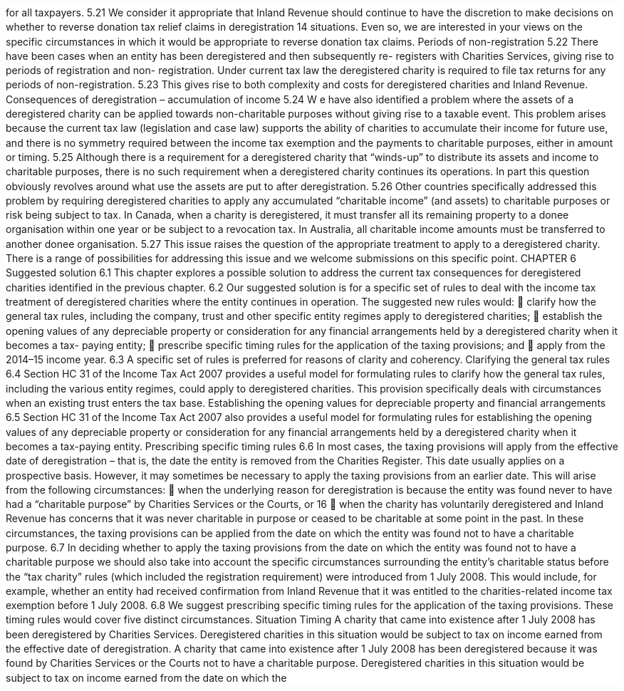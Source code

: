 for all taxpayers. 5.21 We consider it appropriate that Inland Revenue should continue to have the discretion to make decisions on whether to reverse donation tax relief claims in deregistration 14 situations. Even so, we are interested in your views on the specific circumstances in which it would be appropriate to reverse donation tax claims. Periods of non-registration 5.22 There have been cases when an entity has been deregistered and then subsequently re- registers with Charities Services, giving rise to periods of registration and non- registration. Under current tax law the deregistered charity is required to file tax returns for any periods of non-registration. 5.23 This gives rise to both complexity and costs for deregistered charities and Inland Revenue. Consequences of deregistration – accumulation of income 5.24 W e have also identified a problem where the assets of a deregistered charity can be applied towards non-charitable purposes without giving rise to a taxable event. This problem arises because the current tax law (legislation and case law) supports the ability of charities to accumulate their income for future use, and there is no symmetry required between the income tax exemption and the payments to charitable purposes, either in amount or timing. 5.25 Although there is a requirement for a deregistered charity that “winds-up” to distribute its assets and income to charitable purposes, there is no such requirement when a deregistered charity continues its operations. In part this question obviously revolves around what use the assets are put to after deregistration. 5.26 Other countries specifically addressed this problem by requiring deregistered charities to apply any accumulated “charitable income” (and assets) to charitable purposes or risk being subject to tax. In Canada, when a charity is deregistered, it must transfer all its remaining property to a donee organisation within one year or be subject to a revocation tax. In Australia, all charitable income amounts must be transferred to another donee organisation. 5.27 This issue raises the question of the appropriate treatment to apply to a deregistered charity. There is a range of possibilities for addressing this issue and we welcome submissions on this specific point. CHAPTER 6 Suggested solution 6.1 This chapter explores a possible solution to address the current tax consequences for deregistered charities identified in the previous chapter. 6.2 Our suggested solution is for a specific set of rules to deal with the income tax treatment of deregistered charities where the entity continues in operation. The suggested new rules would:  clarify how the general tax rules, including the company, trust and other specific entity regimes apply to deregistered charities;  establish the opening values of any depreciable property or consideration for any financial arrangements held by a deregistered charity when it becomes a tax- paying entity;  prescribe specific timing rules for the application of the taxing provisions; and  apply from the 2014–15 income year. 6.3 A specific set of rules is preferred for reasons of clarity and coherency. Clarifying the general tax rules 6.4 Section HC 31 of the Income Tax Act 2007 provides a useful model for formulating rules to clarify how the general tax rules, including the various entity regimes, could apply to deregistered charities. This provision specifically deals with circumstances when an existing trust enters the tax base. Establishing the opening values for depreciable property and financial arrangements 6.5 Section HC 31 of the Income Tax Act 2007 also provides a useful model for formulating rules for establishing the opening values of any depreciable property or consideration for any financial arrangements held by a deregistered charity when it becomes a tax-paying entity. Prescribing specific timing rules 6.6 In most cases, the taxing provisions will apply from the effective date of deregistration – that is, the date the entity is removed from the Charities Register. This date usually applies on a prospective basis. However, it may sometimes be necessary to apply the taxing provisions from an earlier date. This will arise from the following circumstances:  when the underlying reason for deregistration is because the entity was found never to have had a “charitable purpose” by Charities Services or the Courts, or 16  when the charity has voluntarily deregistered and Inland Revenue has concerns that it was never charitable in purpose or ceased to be charitable at some point in the past. In these circumstances, the taxing provisions can be applied from the date on which the entity was found not to have a charitable purpose. 6.7 In deciding whether to apply the taxing provisions from the date on which the entity was found not to have a charitable purpose we should also take into account the specific circumstances surrounding the entity’s charitable status before the “tax charity” rules (which included the registration requirement) were introduced from 1 July 2008. This would include, for example, whether an entity had received confirmation from Inland Revenue that it was entitled to the charities-related income tax exemption before 1 July 2008. 6.8 We suggest prescribing specific timing rules for the application of the taxing provisions. These timing rules would cover five distinct circumstances. Situation Timing A charity that came into existence after 1 July 2008 has been deregistered by Charities Services. Deregistered charities in this situation would be subject to tax on income earned from the effective date of deregistration. A charity that came into existence after 1 July 2008 has been deregistered because it was found by Charities Services or the Courts not to have a charitable purpose. Deregistered charities in this situation would be subject to tax on income earned from the date on which the